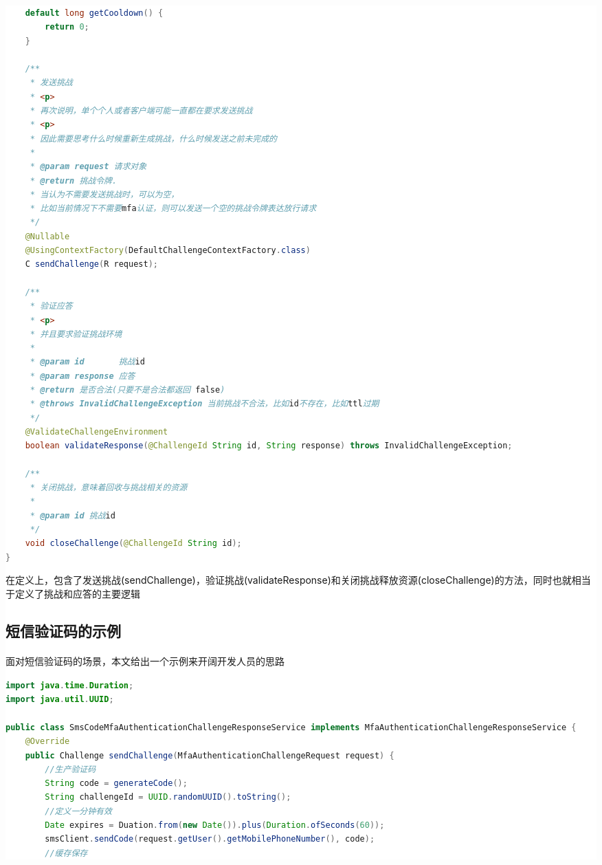 ```java
    default long getCooldown() {
        return 0;
    }

    /**
     * 发送挑战
     * <p>
     * 再次说明，单个个人或者客户端可能一直都在要求发送挑战
     * <p>
     * 因此需要思考什么时候重新生成挑战，什么时候发送之前未完成的
     *
     * @param request 请求对象
     * @return 挑战令牌.
     * 当认为不需要发送挑战时，可以为空，
     * 比如当前情况下不需要mfa认证，则可以发送一个空的挑战令牌表达放行请求
     */
    @Nullable
    @UsingContextFactory(DefaultChallengeContextFactory.class)
    C sendChallenge(R request);

    /**
     * 验证应答
     * <p>
     * 并且要求验证挑战环境
     *
     * @param id       挑战id
     * @param response 应答
     * @return 是否合法(只要不是合法都返回 false)
     * @throws InvalidChallengeException 当前挑战不合法，比如id不存在，比如ttl过期
     */
    @ValidateChallengeEnvironment
    boolean validateResponse(@ChallengeId String id, String response) throws InvalidChallengeException;

    /**
     * 关闭挑战，意味着回收与挑战相关的资源
     *
     * @param id 挑战id
     */
    void closeChallenge(@ChallengeId String id);
}
```

在定义上，包含了发送挑战(sendChallenge)，验证挑战(validateResponse)和关闭挑战释放资源(closeChallenge)的方法，同时也就相当于定义了挑战和应答的主要逻辑

## 短信验证码的示例

面对短信验证码的场景，本文给出一个示例来开阔开发人员的思路

```java
import java.time.Duration;
import java.util.UUID;

public class SmsCodeMfaAuthenticationChallengeResponseService implements MfaAuthenticationChallengeResponseService {
    @Override
    public Challenge sendChallenge(MfaAuthenticationChallengeRequest request) {
        //生产验证码
        String code = generateCode();
        String challengeId = UUID.randomUUID().toString();
        //定义一分钟有效
        Date expires = Duation.from(new Date()).plus(Duration.ofSeconds(60));
        smsClient.sendCode(request.getUser().getMobilePhoneNumber(), code);
        //缓存保存
```